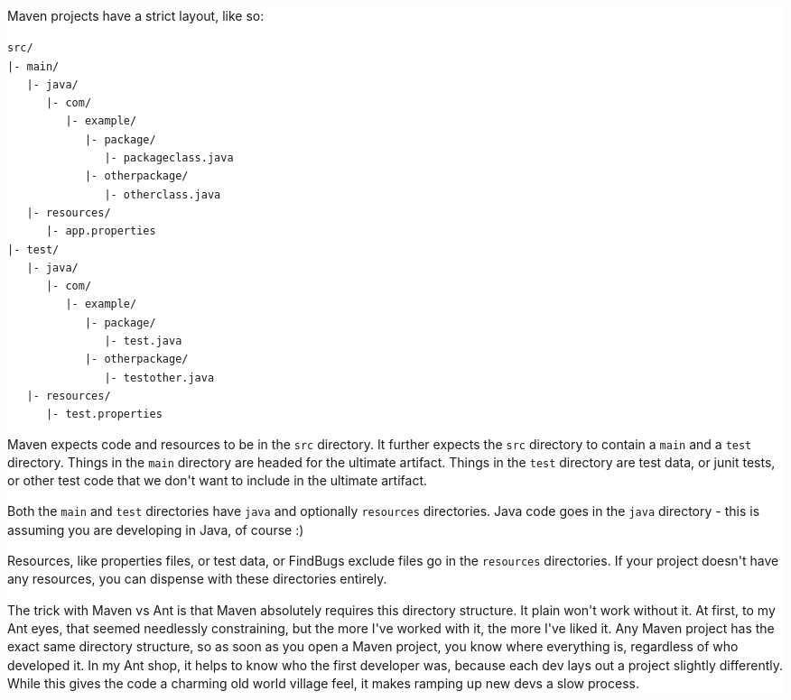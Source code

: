 Maven projects have a strict layout, like so:


    src/
    |- main/
       |- java/
          |- com/
             |- example/
                |- package/
                   |- packageclass.java
                |- otherpackage/
                   |- otherclass.java
       |- resources/
          |- app.properties
    |- test/
       |- java/
          |- com/
             |- example/
                |- package/
                   |- test.java
                |- otherpackage/
                   |- testother.java
       |- resources/
          |- test.properties
          
Maven expects code and resources to be in the `src` directory.  It further expects the `src` directory to contain a `main` and a `test` directory.  Things in the `main` directory are headed for the ultimate artifact.  Things in the `test` directory are test data, or junit tests, or other test code that we don't want to include in the ultimate artifact.


Both the `main` and `test` directories have `java` and optionally `resources` directories.  Java code goes in the `java` directory - this is assuming you are developing in Java, of course :)


Resources, like properties files, or test data, or FindBugs exclude files go in the `resources` directories.  If your project doesn't have any resources, you can dispense with these directories entirely.


The trick with Maven vs Ant is that Maven absolutely requires this directory structure.  It plain won't work without it.  At first, to my Ant eyes, that seemed needlessly constraining, but the more I've worked with it, the more I've liked it.  Any Maven project has the exact same directory structure, so as soon as you open a Maven project, you know where everything is, regardless of who developed it.  In my Ant shop, it helps to know who the first developer was, because each dev lays out a project slightly differently.  While this gives the code a charming old world village feel, it makes ramping up new devs a slow process.
